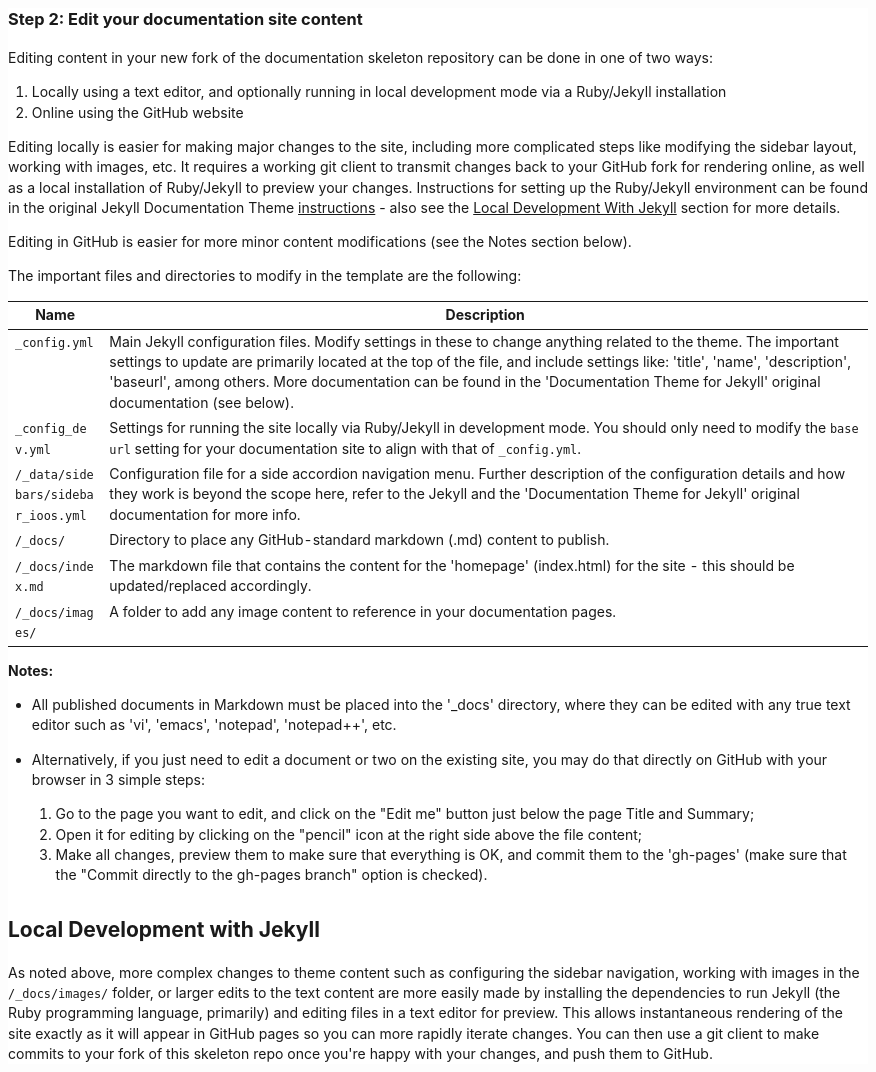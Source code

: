 
### Step 2: Edit your documentation site content

Editing content in your new fork of the documentation skeleton repository can be done in one of two ways:
1. Locally using a text editor, and optionally running in local development mode via a Ruby/Jekyll installation
1. Online using the GitHub website

Editing locally is easier for making major changes to the site, including more complicated steps like modifying the sidebar layout, working with images, etc.  It requires a working git client to transmit changes back to your GitHub fork for rendering online, as well as a local installation of Ruby/Jekyll to preview your changes.  Instructions for setting up the Ruby/Jekyll environment can be found in the original Jekyll Documentation Theme [instructions](https://idratherbewriting.com/documentation-theme-jekyll/index.html) - also see the [Local Development With Jekyll](#local-development-with-jekyll) section for more details.

Editing in GitHub is easier for more minor content modifications (see the Notes section below).

The important files and directories to modify in the template are the following:

|**Name**|**Description**|
|--------|------------|
|`_config.yml` | Main Jekyll configuration files.  Modify settings in these to change anything related to the theme.  The important settings to update are primarily located at the top of the file, and include settings like: 'title', 'name', 'description', 'baseurl', among others.  More documentation can be found in the 'Documentation Theme for Jekyll' original documentation (see below).|
|`_config_dev.yml` | Settings for running the site locally via Ruby/Jekyll in development mode.  You should only need to modify the `baseurl` setting for your documentation site to align with that of `_config.yml`.|
|`/_data/sidebars/sidebar_ioos.yml`| Configuration file for a side accordion navigation menu.  Further description of the configuration details and how they work is beyond the scope here, refer to the Jekyll and the 'Documentation Theme for Jekyll' original documentation for more info.|
|`/_docs/`| Directory to place any GitHub-standard markdown (.md) content to publish.|
|`/_docs/index.md`| The markdown file that contains the content for the 'homepage' (index.html) for the site - this should be updated/replaced accordingly.|
|`/_docs/images/`| A folder to add any image content to reference in your documentation pages.|

**Notes:** 
- All published documents in Markdown must be placed into the '_docs' directory, where they can be edited with any true text editor such as 'vi', 'emacs', 'notepad', 'notepad++', etc.  

- Alternatively,  if you just need to edit a document or two on the existing site, you may do that directly on GitHub with your browser in 3 simple steps:
   1. Go to the page you want to edit, and click on the "Edit me" button just below the page Title and Summary;
   2. Open it for editing by clicking on the "pencil" icon at the right side above the file content;
   3. Make all changes, preview them to make sure that everything is OK, and commit them to the 'gh-pages' (make sure that the "Commit directly to the gh-pages branch" option is checked).


## Local Development with Jekyll

As noted above, more complex changes to theme content such as configuring the sidebar navigation, working with images in the `/_docs/images/` folder, or larger edits to the text content are more easily made by installing the dependencies to run Jekyll (the Ruby programming language, primarily) and editing files in a text editor for preview.  This allows instantaneous rendering of the site exactly as it will appear in GitHub pages so you can more rapidly iterate changes.  You can then use a git client to make commits to your fork of this skeleton repo once you're happy with your changes, and push them to GitHub.
